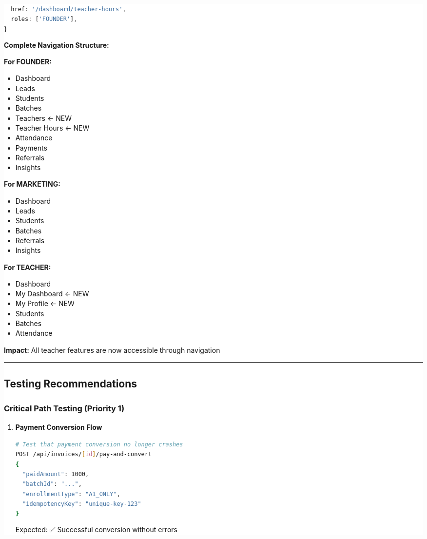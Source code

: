 ```typescript
  href: '/dashboard/teacher-hours',
  roles: ['FOUNDER'],
}
```

**Complete Navigation Structure:**

**For FOUNDER:**
- Dashboard
- Leads
- Students
- Batches
- Teachers ← NEW
- Teacher Hours ← NEW
- Attendance
- Payments
- Referrals
- Insights

**For MARKETING:**
- Dashboard
- Leads
- Students
- Batches
- Referrals
- Insights

**For TEACHER:**
- Dashboard
- My Dashboard ← NEW
- My Profile ← NEW
- Students
- Batches
- Attendance

**Impact:** All teacher features are now accessible through navigation

---

## Testing Recommendations

### Critical Path Testing (Priority 1)
1. **Payment Conversion Flow**
   ```bash
   # Test that payment conversion no longer crashes
   POST /api/invoices/[id]/pay-and-convert
   {
     "paidAmount": 1000,
     "batchId": "...",
     "enrollmentType": "A1_ONLY",
     "idempotencyKey": "unique-key-123"
   }
   ```
   Expected: ✅ Successful conversion without errors
